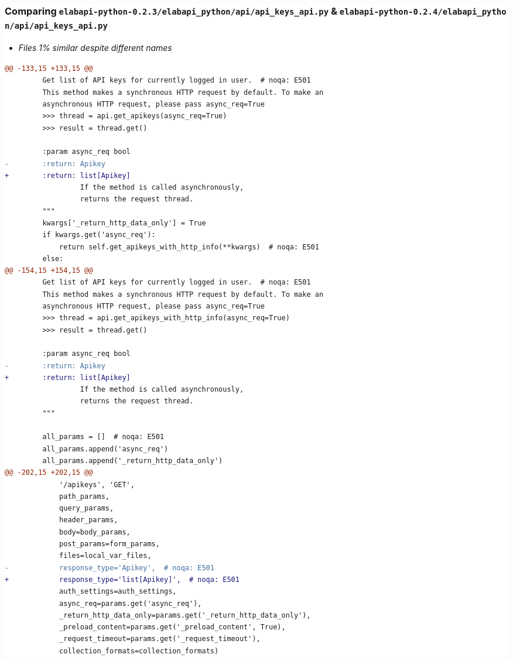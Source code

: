 ### Comparing `elabapi-python-0.2.3/elabapi_python/api/api_keys_api.py` & `elabapi-python-0.2.4/elabapi_python/api/api_keys_api.py`

 * *Files 1% similar despite different names*

```diff
@@ -133,15 +133,15 @@
         Get list of API keys for currently logged in user.  # noqa: E501
         This method makes a synchronous HTTP request by default. To make an
         asynchronous HTTP request, please pass async_req=True
         >>> thread = api.get_apikeys(async_req=True)
         >>> result = thread.get()
 
         :param async_req bool
-        :return: Apikey
+        :return: list[Apikey]
                  If the method is called asynchronously,
                  returns the request thread.
         """
         kwargs['_return_http_data_only'] = True
         if kwargs.get('async_req'):
             return self.get_apikeys_with_http_info(**kwargs)  # noqa: E501
         else:
@@ -154,15 +154,15 @@
         Get list of API keys for currently logged in user.  # noqa: E501
         This method makes a synchronous HTTP request by default. To make an
         asynchronous HTTP request, please pass async_req=True
         >>> thread = api.get_apikeys_with_http_info(async_req=True)
         >>> result = thread.get()
 
         :param async_req bool
-        :return: Apikey
+        :return: list[Apikey]
                  If the method is called asynchronously,
                  returns the request thread.
         """
 
         all_params = []  # noqa: E501
         all_params.append('async_req')
         all_params.append('_return_http_data_only')
@@ -202,15 +202,15 @@
             '/apikeys', 'GET',
             path_params,
             query_params,
             header_params,
             body=body_params,
             post_params=form_params,
             files=local_var_files,
-            response_type='Apikey',  # noqa: E501
+            response_type='list[Apikey]',  # noqa: E501
             auth_settings=auth_settings,
             async_req=params.get('async_req'),
             _return_http_data_only=params.get('_return_http_data_only'),
             _preload_content=params.get('_preload_content', True),
             _request_timeout=params.get('_request_timeout'),
             collection_formats=collection_formats)
```
